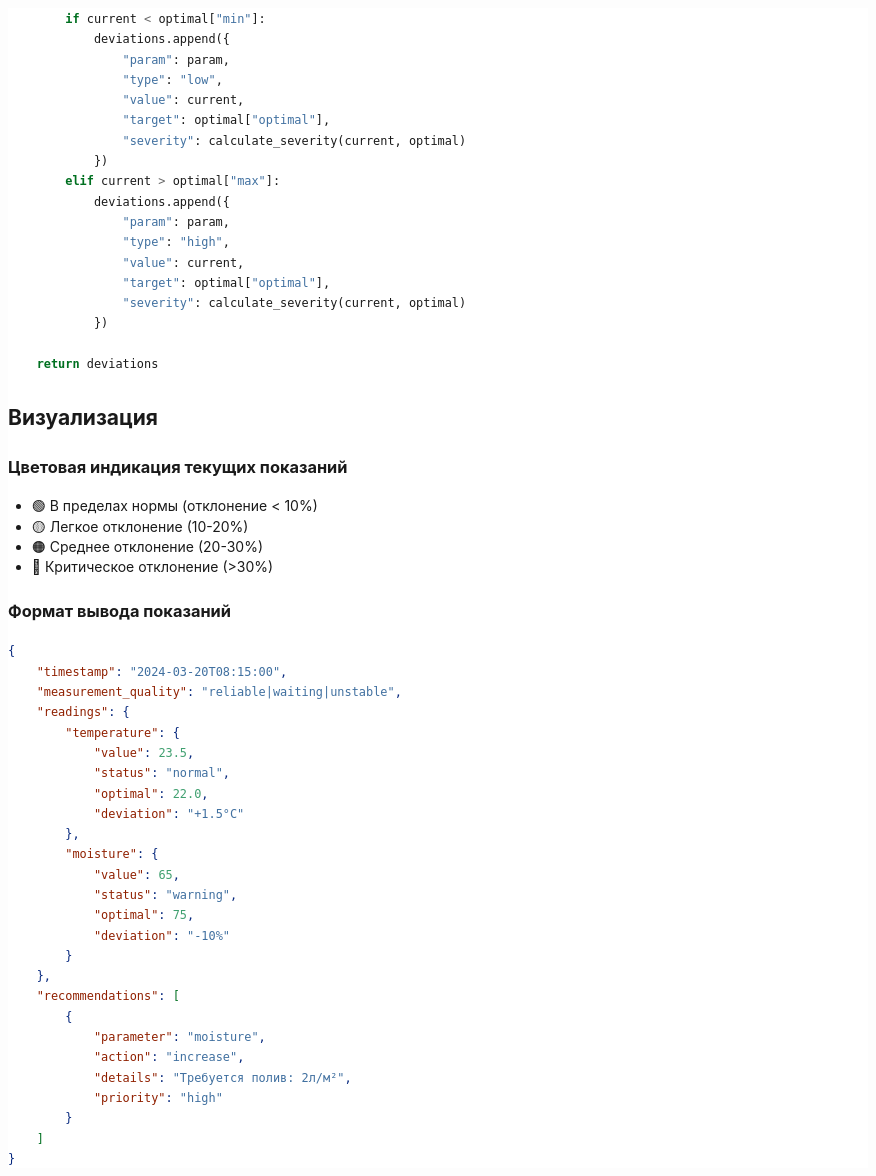 ```python
        if current < optimal["min"]:
            deviations.append({
                "param": param,
                "type": "low",
                "value": current,
                "target": optimal["optimal"],
                "severity": calculate_severity(current, optimal)
            })
        elif current > optimal["max"]:
            deviations.append({
                "param": param,
                "type": "high",
                "value": current,
                "target": optimal["optimal"],
                "severity": calculate_severity(current, optimal)
            })
    
    return deviations
```

## Визуализация

### Цветовая индикация текущих показаний
- 🟢 В пределах нормы (отклонение < 10%)
- 🟡 Легкое отклонение (10-20%)
- 🟠 Среднее отклонение (20-30%)
- 🔴 Критическое отклонение (>30%)

### Формат вывода показаний
```json
{
    "timestamp": "2024-03-20T08:15:00",
    "measurement_quality": "reliable|waiting|unstable",
    "readings": {
        "temperature": {
            "value": 23.5,
            "status": "normal",
            "optimal": 22.0,
            "deviation": "+1.5°C"
        },
        "moisture": {
            "value": 65,
            "status": "warning",
            "optimal": 75,
            "deviation": "-10%"
        }
    },
    "recommendations": [
        {
            "parameter": "moisture",
            "action": "increase",
            "details": "Требуется полив: 2л/м²",
            "priority": "high"
        }
    ]
}
```
